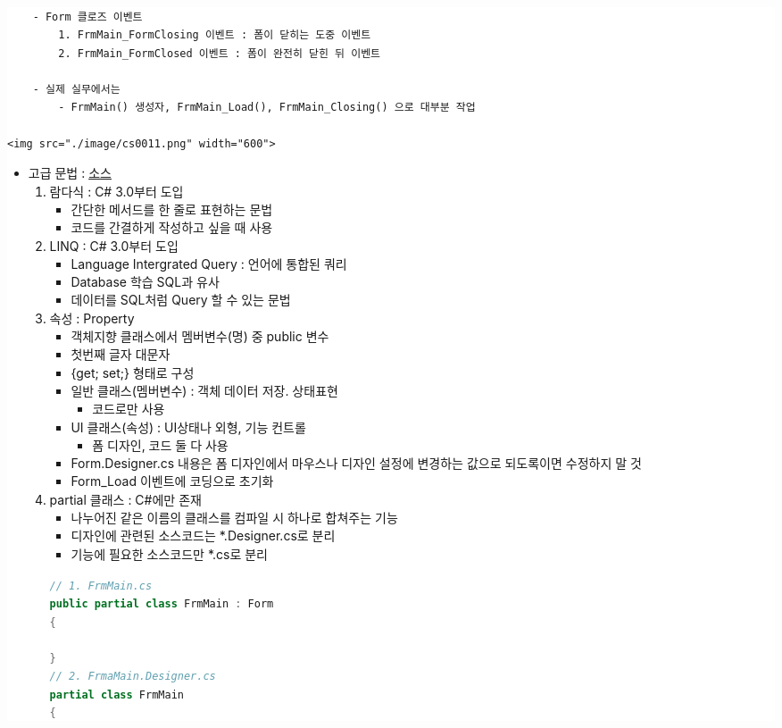         - Form 클로즈 이벤트
            1. FrmMain_FormClosing 이벤트 : 폼이 닫히는 도중 이벤트
            2. FrmMain_FormClosed 이벤트 : 폼이 완전히 닫힌 뒤 이벤트
        
        - 실제 실무에서는 
            - FrmMain() 생성자, FrmMain_Load(), FrmMain_Closing() 으로 대부분 작업

    <img src="./image/cs0011.png" width="600">

- 고급 문법 : [소스](./day05/Day05Study/SyntaxWinApp02/FrmMain.cs)
    1. 람다식 : C# 3.0부터 도입
        - 간단한 메서드를 한 줄로 표현하는 문법
        - 코드를 간결하게 작성하고 싶을 때 사용
    2. LINQ : C# 3.0부터 도입
        - Language Intergrated Query : 언어에 통합된 쿼리
        - Database 학습 SQL과 유사
        - 데이터를 SQL처럼 Query 할 수 있는 문법    
    3. 속성 : Property
        - 객체지향 클래스에서 멤버변수(명) 중 public 변수
        - 첫번째 글자 대문자
        - {get; set;} 형태로 구성
        - 일반 클래스(멤버변수) : 객체 데이터 저장.  상태표현
            - 코드로만 사용
        - UI 클래스(속성) : UI상태나 외형, 기능 컨트롤
            - 폼 디자인, 코드 둘 다 사용
        - Form.Designer.cs 내용은 폼 디자인에서 마우스나 디자인 설정에 변경하는 값으로 되도록이면 수정하지 말 것
        - Form_Load 이벤트에 코딩으로 초기화
    4. partial 클래스 : C#에만 존재
        - 나누어진 같은 이름의 클래스를 컴파일 시 하나로 합쳐주는 기능
        - 디자인에 관련된 소스코드는 *.Designer.cs로 분리
        - 기능에 필요한 소스코드만 *.cs로 분리
        ```cs
        // 1. FrmMain.cs
        public partial class FrmMain : Form
        {

        }
        // 2. FrmaMain.Designer.cs
        partial class FrmMain
        {

